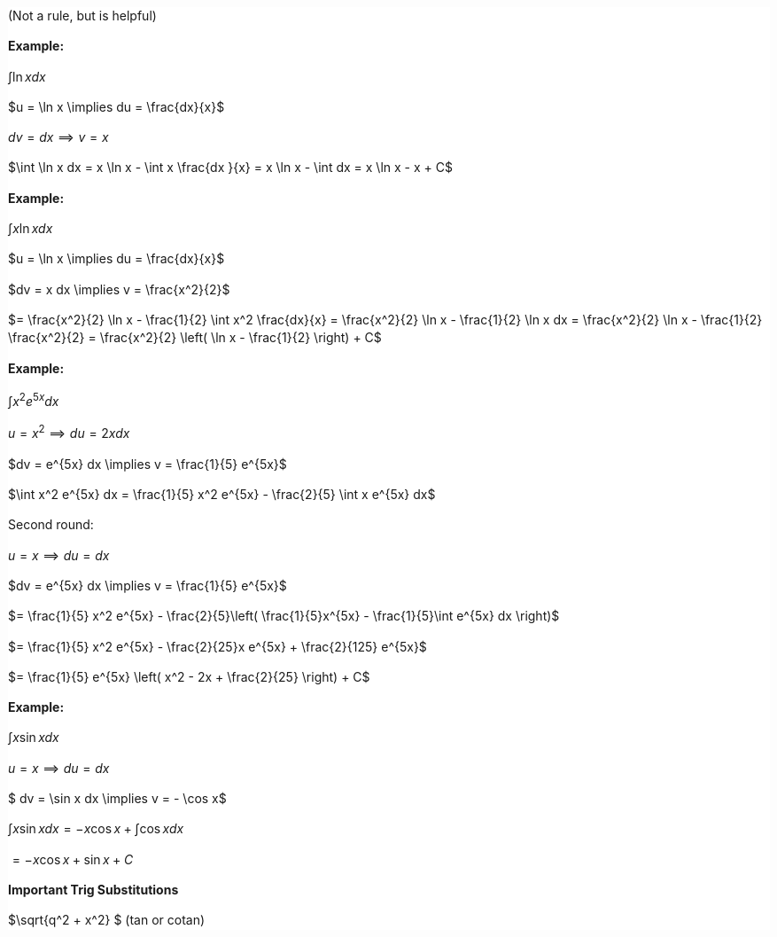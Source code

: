 (Not a rule, but is helpful)

**Example:**

$\int \ln x dx$

$u = \ln x \implies du = \frac{dx}{x}$

$dv = dx \implies v =x$

$\int \ln x dx = x \ln x - \int x \frac{dx }{x} = x \ln x - \int dx = x \ln x - x + C$


**Example:**

$\int x \ln x dx$ 

$u = \ln x \implies du = \frac{dx}{x}$

$dv = x dx \implies v = \frac{x^2}{2}$
 
$= \frac{x^2}{2} \ln x - \frac{1}{2} \int x^2 \frac{dx}{x} = \frac{x^2}{2} \ln x - \frac{1}{2} \ln x dx = \frac{x^2}{2} \ln x - \frac{1}{2} \frac{x^2}{2} = \frac{x^2}{2} \left( \ln x - \frac{1}{2} \right) + C$

**Example:**

$\int x^2 e^{5x} dx$ 

$u = x^2 \implies du = 2x dx$

 $dv = e^{5x} dx \implies v = \frac{1}{5} e^{5x}$

$\int x^2 e^{5x} dx = \frac{1}{5} x^2 e^{5x} - \frac{2}{5} \int x e^{5x} dx$ 

Second round:

$u = x \implies du = dx$

$dv = e^{5x} dx \implies v = \frac{1}{5} e^{5x}$

$= \frac{1}{5} x^2 e^{5x} - \frac{2}{5}\left( \frac{1}{5}x^{5x} - \frac{1}{5}\int e^{5x} dx \right)$ 

$= \frac{1}{5} x^2 e^{5x} - \frac{2}{25}x e^{5x} + \frac{2}{125} e^{5x}$

$= \frac{1}{5} e^{5x} \left( x^2 - 2x + \frac{2}{25} \right) + C$ 

**Example:**

$\int x \sin x dx$

$u = x \implies du = dx$

$ dv = \sin x dx \implies v = - \cos x$ 

$\int x \sin x dx = -x \cos x + \int \cos x dx$

$= - x \cos x + \sin x + C$

<div class="note-block">
<strong class="note-block">Important Trig Substitutions</strong>

$\sqrt{q^2 + x^2} $ (tan or cotan)
